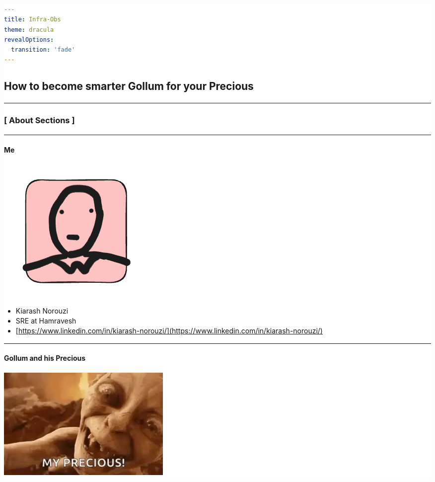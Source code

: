 ```yaml
---
title: Infra-Obs
theme: dracula
revealOptions:
  transition: 'fade'
---
```


## How to become smarter Gollum for your Precious

---

### [ About Sections ]

---

#### Me

![Me](static/images/me.png)

- Kiarash Norouzi
- SRE at Hamravesh
- [https://www.linkedin.com/in/kiarash-norouzi/](https://www.linkedin.com/in/kiarash-norouzi/)

---

#### Gollum and his Precious

![gollum-n1](static/images/g-p-n1.webp)
